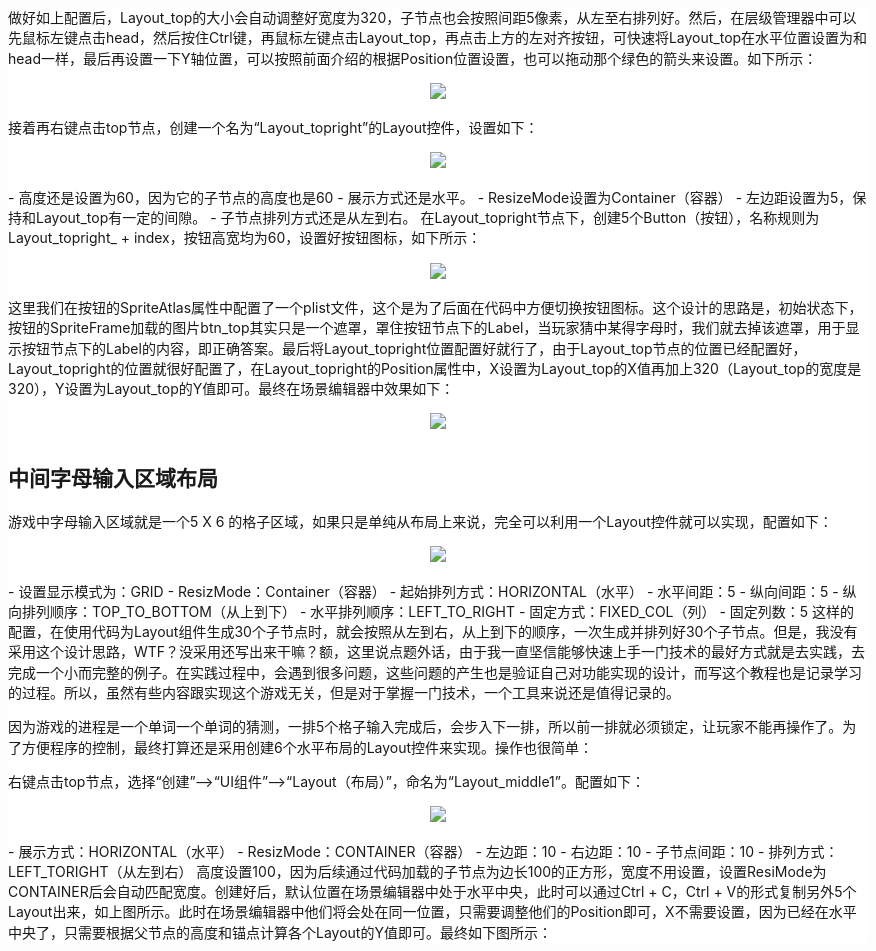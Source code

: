 做好如上配置后，Layout_top的大小会自动调整好宽度为320，子节点也会按照间距5像素，从左至右排列好。然后，在层级管理器中可以先鼠标左键点击head，然后按住Ctrl键，再鼠标左键点击Layout_top，再点击上方的左对齐按钮，可快速将Layout_top在水平位置设置为和head一样，最后再设置一下Y轴位置，可以按照前面介绍的根据Position位置设置，也可以拖动那个绿色的箭头来设置。如下所示：
<p align="center"><img src="/blogimage/wordle/3/20.png"></p>

接着再右键点击top节点，创建一个名为“Layout_topright”的Layout控件，设置如下：
<p align="center"><img src="/blogimage/wordle/3/21.png"></p>
- 高度还是设置为60，因为它的子节点的高度也是60
- 展示方式还是水平。
- ResizeMode设置为Container（容器）
- 左边距设置为5，保持和Layout_top有一定的间隙。
- 子节点排列方式还是从左到右。
在Layout_topright节点下，创建5个Button（按钮），名称规则为Layout_topright_ + index，按钮高宽均为60，设置好按钮图标，如下所示：
<p align="center"><img src="/blogimage/wordle/3/22.png"></p>
这里我们在按钮的SpriteAtlas属性中配置了一个plist文件，这个是为了后面在代码中方便切换按钮图标。这个设计的思路是，初始状态下，按钮的SpriteFrame加载的图片btn_top其实只是一个遮罩，罩住按钮节点下的Label，当玩家猜中某得字母时，我们就去掉该遮罩，用于显示按钮节点下的Label的内容，即正确答案。最后将Layout_topright位置配置好就行了，由于Layout_top节点的位置已经配置好，Layout_topright的位置就很好配置了，在Layout_topright的Position属性中，X设置为Layout_top的X值再加上320（Layout_top的宽度是320），Y设置为Layout_top的Y值即可。最终在场景编辑器中效果如下：
<p align="center"><img src="/blogimage/wordle/3/23.png"></p>

## 中间字母输入区域布局
游戏中字母输入区域就是一个5 X 6 的格子区域，如果只是单纯从布局上来说，完全可以利用一个Layout控件就可以实现，配置如下：
<p align="center"><img src="/blogimage/wordle/3/24.png"></p>
- 设置显示模式为：GRID
- ResizMode：Container（容器）
- 起始排列方式：HORIZONTAL（水平）
- 水平间距：5
- 纵向间距：5
- 纵向排列顺序：TOP_TO_BOTTOM（从上到下）
- 水平排列顺序：LEFT_TO_RIGHT
- 固定方式：FIXED_COL（列）
- 固定列数：5
这样的配置，在使用代码为Layout组件生成30个子节点时，就会按照从左到右，从上到下的顺序，一次生成并排列好30个子节点。但是，我没有采用这个设计思路，WTF？没采用还写出来干嘛？额，这里说点题外话，由于我一直坚信能够快速上手一门技术的最好方式就是去实践，去完成一个小而完整的例子。在实践过程中，会遇到很多问题，这些问题的产生也是验证自己对功能实现的设计，而写这个教程也是记录学习的过程。所以，虽然有些内容跟实现这个游戏无关，但是对于掌握一门技术，一个工具来说还是值得记录的。

因为游戏的进程是一个单词一个单词的猜测，一排5个格子输入完成后，会步入下一排，所以前一排就必须锁定，让玩家不能再操作了。为了方便程序的控制，最终打算还是采用创建6个水平布局的Layout控件来实现。操作也很简单：

右键点击top节点，选择“创建”-->“UI组件”-->“Layout（布局）”，命名为“Layout_middle1”。配置如下：
<p align="center"><img src="/blogimage/wordle/3/25.png"></p>
- 展示方式：HORIZONTAL（水平）
- ResizMode：CONTAINER（容器）
- 左边距：10
- 右边距：10
- 子节点间距：10
- 排列方式：LEFT_TORIGHT（从左到右）
高度设置100，因为后续通过代码加载的子节点为边长100的正方形，宽度不用设置，设置ResiMode为CONTAINER后会自动匹配宽度。创建好后，默认位置在场景编辑器中处于水平中央，此时可以通过Ctrl + C，Ctrl + V的形式复制另外5个Layout出来，如上图所示。此时在场景编辑器中他们将会处在同一位置，只需要调整他们的Position即可，X不需要设置，因为已经在水平中央了，只需要根据父节点的高度和锚点计算各个Layout的Y值即可。最终如下图所示：
